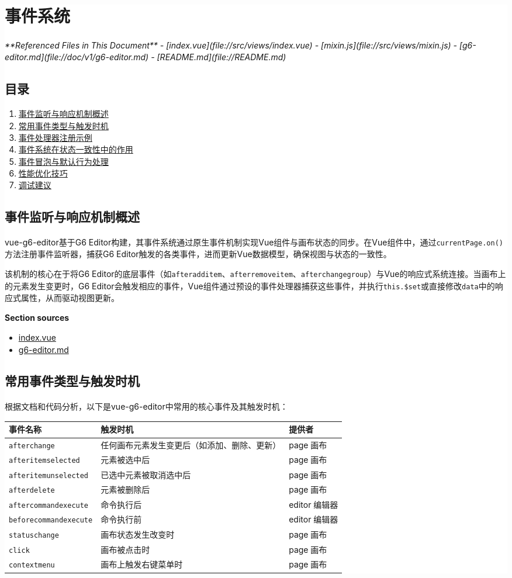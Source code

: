 # 事件系统

<cite>
**Referenced Files in This Document**  
- [index.vue](file://src/views/index.vue)
- [mixin.js](file://src/views/mixin.js)
- [g6-editor.md](file://doc/v1/g6-editor.md)
- [README.md](file://README.md)
</cite>

## 目录
1. [事件监听与响应机制概述](#事件监听与响应机制概述)
2. [常用事件类型与触发时机](#常用事件类型与触发时机)
3. [事件处理器注册示例](#事件处理器注册示例)
4. [事件系统在状态一致性中的作用](#事件系统在状态一致性中的作用)
5. [事件冒泡与默认行为处理](#事件冒泡与默认行为处理)
6. [性能优化技巧](#性能优化技巧)
7. [调试建议](#调试建议)

## 事件监听与响应机制概述

vue-g6-editor基于G6 Editor构建，其事件系统通过原生事件机制实现Vue组件与画布状态的同步。在Vue组件中，通过`currentPage.on()`方法注册事件监听器，捕获G6 Editor触发的各类事件，进而更新Vue数据模型，确保视图与状态的一致性。

该机制的核心在于将G6 Editor的底层事件（如`afteradditem`、`afterremoveitem`、`afterchangegroup`）与Vue的响应式系统连接。当画布上的元素发生变更时，G6 Editor会触发相应的事件，Vue组件通过预设的事件处理器捕获这些事件，并执行`this.$set`或直接修改`data`中的响应式属性，从而驱动视图更新。

**Section sources**
- [index.vue](file://src/views/index.vue#L366-L402)
- [g6-editor.md](file://doc/v1/g6-editor.md#L644-L659)

## 常用事件类型与触发时机

根据文档和代码分析，以下是vue-g6-editor中常用的核心事件及其触发时机：

| 事件名称 | 触发时机 | 提供者 |
| :--- | :--- | :--- |
| `afterchange` | 任何画布元素发生变更后（如添加、删除、更新） | page 画布 |
| `afteritemselected` | 元素被选中后 | page 画布 |
| `afteritemunselected` | 已选中元素被取消选中后 | page 画布 |
| `afterdelete` | 元素被删除后 | page 画布 |
| `aftercommandexecute` | 命令执行后 | editor 编辑器 |
| `beforecommandexecute` | 命令执行前 | editor 编辑器 |
| `statuschange` | 画布状态发生改变时 | page 画布 |
| `click` | 画布被点击时 | page 画布 |
| `contextmenu` | 画布上触发右键菜单时 | page 画布 |
